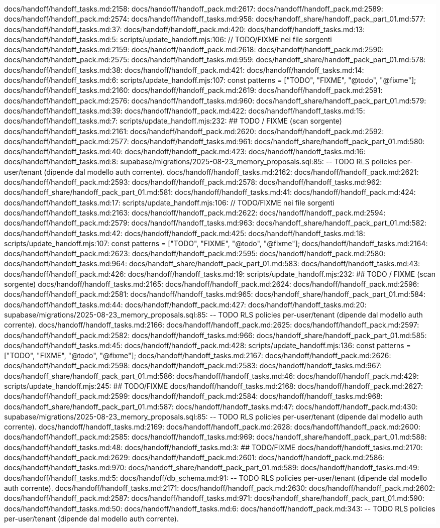 docs/handoff/handoff_tasks.md:2158: docs/handoff/handoff_pack.md:2617: docs/handoff/handoff_pack.md:2589: docs/handoff/handoff_pack.md:2574: docs/handoff/handoff_tasks.md:958: docs/handoff_share/handoff_pack_part_01.md:577: docs/handoff/handoff_tasks.md:37: docs/handoff/handoff_pack.md:420: docs/handoff/handoff_tasks.md:13: docs/handoff/handoff_tasks.md:5: scripts/update_handoff.mjs:106: // TODO/FIXME nei file sorgenti
docs/handoff/handoff_tasks.md:2159: docs/handoff/handoff_pack.md:2618: docs/handoff/handoff_pack.md:2590: docs/handoff/handoff_pack.md:2575: docs/handoff/handoff_tasks.md:959: docs/handoff_share/handoff_pack_part_01.md:578: docs/handoff/handoff_tasks.md:38: docs/handoff/handoff_pack.md:421: docs/handoff/handoff_tasks.md:14: docs/handoff/handoff_tasks.md:6: scripts/update_handoff.mjs:107: const patterns = ["TODO", "FIXME", "@todo", "@fixme"];
docs/handoff/handoff_tasks.md:2160: docs/handoff/handoff_pack.md:2619: docs/handoff/handoff_pack.md:2591: docs/handoff/handoff_pack.md:2576: docs/handoff/handoff_tasks.md:960: docs/handoff_share/handoff_pack_part_01.md:579: docs/handoff/handoff_tasks.md:39: docs/handoff/handoff_pack.md:422: docs/handoff/handoff_tasks.md:15: docs/handoff/handoff_tasks.md:7: scripts/update_handoff.mjs:232: ## TODO / FIXME (scan sorgente)
docs/handoff/handoff_tasks.md:2161: docs/handoff/handoff_pack.md:2620: docs/handoff/handoff_pack.md:2592: docs/handoff/handoff_pack.md:2577: docs/handoff/handoff_tasks.md:961: docs/handoff_share/handoff_pack_part_01.md:580: docs/handoff/handoff_tasks.md:40: docs/handoff/handoff_pack.md:423: docs/handoff/handoff_tasks.md:16: docs/handoff/handoff_tasks.md:8: supabase/migrations/2025-08-23_memory_proposals.sql:85: -- TODO RLS policies per-user/tenant (dipende dal modello auth corrente).
docs/handoff/handoff_tasks.md:2162: docs/handoff/handoff_pack.md:2621: docs/handoff/handoff_pack.md:2593: docs/handoff/handoff_pack.md:2578: docs/handoff/handoff_tasks.md:962: docs/handoff_share/handoff_pack_part_01.md:581: docs/handoff/handoff_tasks.md:41: docs/handoff/handoff_pack.md:424: docs/handoff/handoff_tasks.md:17: scripts/update_handoff.mjs:106: // TODO/FIXME nei file sorgenti
docs/handoff/handoff_tasks.md:2163: docs/handoff/handoff_pack.md:2622: docs/handoff/handoff_pack.md:2594: docs/handoff/handoff_pack.md:2579: docs/handoff/handoff_tasks.md:963: docs/handoff_share/handoff_pack_part_01.md:582: docs/handoff/handoff_tasks.md:42: docs/handoff/handoff_pack.md:425: docs/handoff/handoff_tasks.md:18: scripts/update_handoff.mjs:107: const patterns = ["TODO", "FIXME", "@todo", "@fixme"];
docs/handoff/handoff_tasks.md:2164: docs/handoff/handoff_pack.md:2623: docs/handoff/handoff_pack.md:2595: docs/handoff/handoff_pack.md:2580: docs/handoff/handoff_tasks.md:964: docs/handoff_share/handoff_pack_part_01.md:583: docs/handoff/handoff_tasks.md:43: docs/handoff/handoff_pack.md:426: docs/handoff/handoff_tasks.md:19: scripts/update_handoff.mjs:232: ## TODO / FIXME (scan sorgente)
docs/handoff/handoff_tasks.md:2165: docs/handoff/handoff_pack.md:2624: docs/handoff/handoff_pack.md:2596: docs/handoff/handoff_pack.md:2581: docs/handoff/handoff_tasks.md:965: docs/handoff_share/handoff_pack_part_01.md:584: docs/handoff/handoff_tasks.md:44: docs/handoff/handoff_pack.md:427: docs/handoff/handoff_tasks.md:20: supabase/migrations/2025-08-23_memory_proposals.sql:85: -- TODO RLS policies per-user/tenant (dipende dal modello auth corrente).
docs/handoff/handoff_tasks.md:2166: docs/handoff/handoff_pack.md:2625: docs/handoff/handoff_pack.md:2597: docs/handoff/handoff_pack.md:2582: docs/handoff/handoff_tasks.md:966: docs/handoff_share/handoff_pack_part_01.md:585: docs/handoff/handoff_tasks.md:45: docs/handoff/handoff_pack.md:428: scripts/update_handoff.mjs:136: const patterns = ["TODO", "FIXME", "@todo", "@fixme"];
docs/handoff/handoff_tasks.md:2167: docs/handoff/handoff_pack.md:2626: docs/handoff/handoff_pack.md:2598: docs/handoff/handoff_pack.md:2583: docs/handoff/handoff_tasks.md:967: docs/handoff_share/handoff_pack_part_01.md:586: docs/handoff/handoff_tasks.md:46: docs/handoff/handoff_pack.md:429: scripts/update_handoff.mjs:245: ## TODO/FIXME
docs/handoff/handoff_tasks.md:2168: docs/handoff/handoff_pack.md:2627: docs/handoff/handoff_pack.md:2599: docs/handoff/handoff_pack.md:2584: docs/handoff/handoff_tasks.md:968: docs/handoff_share/handoff_pack_part_01.md:587: docs/handoff/handoff_tasks.md:47: docs/handoff/handoff_pack.md:430: supabase/migrations/2025-08-23_memory_proposals.sql:85: -- TODO RLS policies per-user/tenant (dipende dal modello auth corrente).
docs/handoff/handoff_tasks.md:2169: docs/handoff/handoff_pack.md:2628: docs/handoff/handoff_pack.md:2600: docs/handoff/handoff_pack.md:2585: docs/handoff/handoff_tasks.md:969: docs/handoff_share/handoff_pack_part_01.md:588: docs/handoff/handoff_tasks.md:48: docs/handoff/handoff_tasks.md:3: ## TODO/FIXME
docs/handoff/handoff_tasks.md:2170: docs/handoff/handoff_pack.md:2629: docs/handoff/handoff_pack.md:2601: docs/handoff/handoff_pack.md:2586: docs/handoff/handoff_tasks.md:970: docs/handoff_share/handoff_pack_part_01.md:589: docs/handoff/handoff_tasks.md:49: docs/handoff/handoff_tasks.md:5: docs/handoff/db_schema.md:91: -- TODO RLS policies per-user/tenant (dipende dal modello auth corrente).
docs/handoff/handoff_tasks.md:2171: docs/handoff/handoff_pack.md:2630: docs/handoff/handoff_pack.md:2602: docs/handoff/handoff_pack.md:2587: docs/handoff/handoff_tasks.md:971: docs/handoff_share/handoff_pack_part_01.md:590: docs/handoff/handoff_tasks.md:50: docs/handoff/handoff_tasks.md:6: docs/handoff/handoff_pack.md:343: -- TODO RLS policies per-user/tenant (dipende dal modello auth corrente).